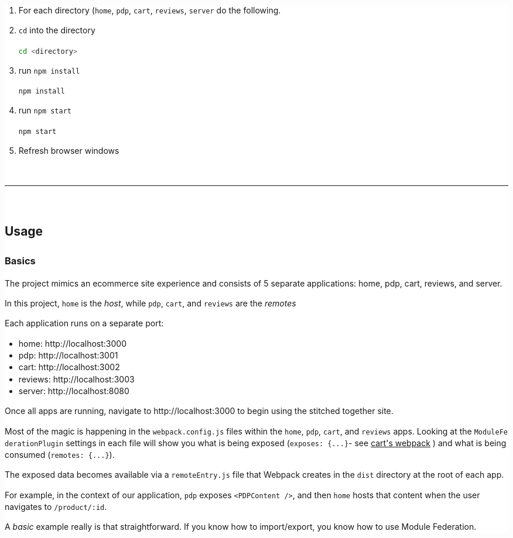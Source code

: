 1. For each directory (`home`, `pdp`, `cart`, `reviews`, `server` do the following.
1. `cd` into the directory
   ```sh
   cd <directory>
   ```
1. run `npm install`
   ```sh
   npm install
   ```

1. run `npm start`
   ```sh
   npm start
   ```
1. Refresh browser windows

<br>

---

<br>

## Usage

### Basics

The project mimics an ecommerce site experience and consists of 5 separate applications: home, pdp, cart, reviews, and server.

In this project, `home` is the _host_, while `pdp`, `cart`, and `reviews` are the _remotes_

Each application runs on a separate port:

- home: http://localhost:3000
- pdp: http://localhost:3001
- cart: http://localhost:3002
- reviews: http://localhost:3003
- server: http://localhost:8080

Once all apps are running, navigate to http://localhost:3000 to begin using the stitched together site.

Most of the magic is happening in the `webpack.config.js` files within the `home`, `pdp`, `cart`, and `reviews` apps. Looking at the `ModuleFederationPlugin` settings in each file will show you what is being exposed (`exposes: {...}`- see [cart's webpack](https://github.com/procter-gamble/eai-apip-refarch-module-federation-example/blob/main/cart/webpack.config.js#L51) ) and what is being consumed (`remotes: {...}`).

The exposed data becomes available via a `remoteEntry.js` file that Webpack creates in the `dist` directory at the root of each app.

For example, in the context of our application, `pdp` exposes `<PDPContent />`, and then `home` hosts that content when the user navigates to `/product/:id`.

A _basic_ example really is that straightforward. If you know how to import/export, you know how to use Module Federation.

